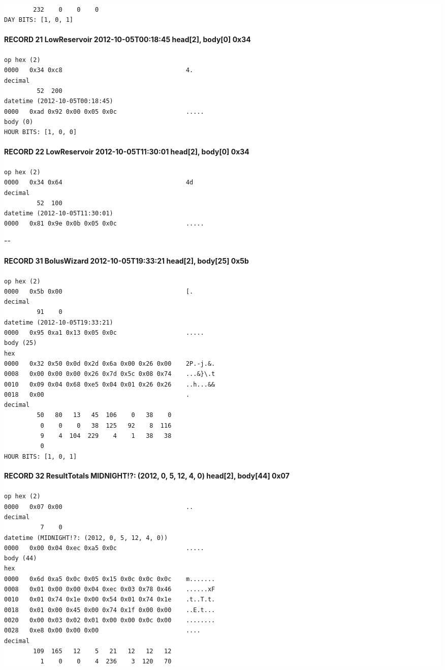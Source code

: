             232    0    0    0
    DAY BITS: [1, 0, 1]

#### RECORD 21 LowReservoir 2012-10-05T00:18:45 head[2], body[0] 0x34
    op hex (2)
    0000   0x34 0xc8                                  4.
    decimal
             52  200
    datetime (2012-10-05T00:18:45)
    0000   0xad 0x92 0x00 0x05 0x0c                   .....
    body (0)
    HOUR BITS: [1, 0, 0]

#### RECORD 22 LowReservoir 2012-10-05T11:30:01 head[2], body[0] 0x34
    op hex (2)
    0000   0x34 0x64                                  4d
    decimal
             52  100
    datetime (2012-10-05T11:30:01)
    0000   0x81 0x9e 0x0b 0x05 0x0c                   .....
--
#### RECORD 31 BolusWizard 2012-10-05T19:33:21 head[2], body[25] 0x5b
    op hex (2)
    0000   0x5b 0x00                                  [.
    decimal
             91    0
    datetime (2012-10-05T19:33:21)
    0000   0x95 0xa1 0x13 0x05 0x0c                   .....
    body (25)
    hex
    0000   0x32 0x50 0x0d 0x2d 0x6a 0x00 0x26 0x00    2P.-j.&.
    0008   0x00 0x00 0x00 0x26 0x7d 0x5c 0x08 0x74    ...&}\.t
    0010   0x09 0x04 0x68 0xe5 0x04 0x01 0x26 0x26    ..h...&&
    0018   0x00                                       .
    decimal
             50   80   13   45  106    0   38    0
              0    0    0   38  125   92    8  116
              9    4  104  229    4    1   38   38
              0
    HOUR BITS: [1, 0, 1]

#### RECORD 32 ResultTotals MIDNIGHT!?: (2012, 0, 5, 12, 4, 0) head[2], body[44] 0x07
    op hex (2)
    0000   0x07 0x00                                  ..
    decimal
              7    0
    datetime (MIDNIGHT!?: (2012, 0, 5, 12, 4, 0))
    0000   0x00 0x04 0xec 0xa5 0x0c                   .....
    body (44)
    hex
    0000   0x6d 0xa5 0x0c 0x05 0x15 0x0c 0x0c 0x0c    m.......
    0008   0x01 0x00 0x00 0x04 0xec 0x03 0x78 0x46    ......xF
    0010   0x01 0x74 0x1e 0x00 0x54 0x01 0x74 0x1e    .t..T.t.
    0018   0x01 0x00 0x45 0x00 0x74 0x1f 0x00 0x00    ..E.t...
    0020   0x00 0x03 0x02 0x01 0x00 0x00 0x0c 0x00    ........
    0028   0xe8 0x00 0x00 0x00                        ....
    decimal
            109  165   12    5   21   12   12   12
              1    0    0    4  236    3  120   70